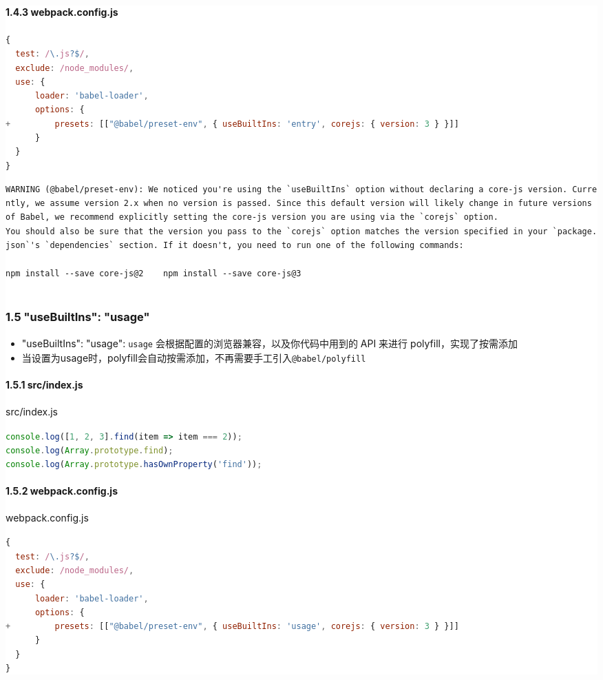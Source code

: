 #### 1.4.3 webpack.config.js

```js
{
  test: /\.js?$/,
  exclude: /node_modules/,
  use: {
      loader: 'babel-loader',
      options: {
+         presets: [["@babel/preset-env", { useBuiltIns: 'entry', corejs: { version: 3 } }]]
      }
  }
}

```
```
WARNING (@babel/preset-env): We noticed you're using the `useBuiltIns` option without declaring a core-js version. Currently, we assume version 2.x when no version is passed. Since this default version will likely change in future versions of Babel, we recommend explicitly setting the core-js version you are using via the `corejs` option.
You should also be sure that the version you pass to the `corejs` option matches the version specified in your `package.json`'s `dependencies` section. If it doesn't, you need to run one of the following commands:

npm install --save core-js@2    npm install --save core-js@3


```

### 1.5 "useBuiltIns": "usage"

*   "useBuiltIns": "usage": `usage` 会根据配置的浏览器兼容，以及你代码中用到的 API 来进行 polyfill，实现了按需添加
*   当设置为usage时，polyfill会自动按需添加，不再需要手工引入`@babel/polyfill`

#### 1.5.1 src/index.js

src/index.js

```js
console.log([1, 2, 3].find(item => item === 2));
console.log(Array.prototype.find);
console.log(Array.prototype.hasOwnProperty('find'));

```

#### 1.5.2 webpack.config.js

webpack.config.js

```js
{
  test: /\.js?$/,
  exclude: /node_modules/,
  use: {
      loader: 'babel-loader',
      options: {
+         presets: [["@babel/preset-env", { useBuiltIns: 'usage', corejs: { version: 3 } }]]
      }
  }
}

```
